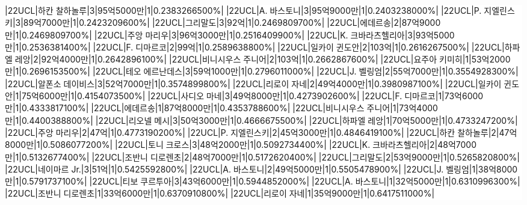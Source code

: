 |22UCL|하칸 찰하놀루|3|95억5000만|1|0.2383266500%|
|22UCL|A. 바스토니|3|95억9000만|1|0.2403238000%|
|22UCL|P. 지엘린스키|3|89억7000만|1|0.2423209600%|
|22UCL|그리말도|3|92억|1|0.2469809700%|
|22UCL|에데르송|2|87억9000만|1|0.2469809700%|
|22UCL|주앙 마리우|3|96억3000만|1|0.2516409900%|
|22UCL|K. 크바라츠헬리아|3|93억5000만|1|0.2536381400%|
|22UCL|F. 디마르코|2|99억|1|0.2589638800%|
|22UCL|일카이 귄도안|2|103억|1|0.2616267500%|
|22UCL|하파엘 레앙|2|92억4000만|1|0.2642896100%|
|22UCL|비니시우스 주니어|2|103억|1|0.2662867600%|
|22UCL|요주아 키미히|1|53억2000만|1|0.2696153500%|
|22UCL|테오 에르난데스|3|59억1000만|1|0.2796011000%|
|22UCL|J. 벨링엄|2|55억7000만|1|0.3554928300%|
|22UCL|알폰소 데이비스|3|52억7000만|1|0.3574899800%|
|22UCL|리로이 자네|2|49억4000만|1|0.3980987100%|
|22UCL|일카이 귄도안|1|75억6000만|1|0.4154073500%|
|22UCL|사디오 마네|3|49억8000만|1|0.4273902600%|
|22UCL|F. 디마르코|1|73억6000만|1|0.4333817100%|
|22UCL|에데르송|1|87억8000만|1|0.4353788600%|
|22UCL|비니시우스 주니어|1|73억4000만|1|0.4400388800%|
|22UCL|리오넬 메시|3|50억3000만|1|0.4666675500%|
|22UCL|하파엘 레앙|1|70억5000만|1|0.4733247200%|
|22UCL|주앙 마리우|2|47억|1|0.4773190200%|
|22UCL|P. 지엘린스키|2|45억3000만|1|0.4846419100%|
|22UCL|하칸 찰하놀루|2|47억8000만|1|0.5086077200%|
|22UCL|토니 크로스|3|48억2000만|1|0.5092734400%|
|22UCL|K. 크바라츠헬리아|2|48억7000만|1|0.5132677400%|
|22UCL|조반니 디로렌초|2|48억7000만|1|0.5172620400%|
|22UCL|그리말도|2|53억9000만|1|0.5265820800%|
|22UCL|네이마르 Jr.|3|51억|1|0.5425592800%|
|22UCL|A. 바스토니|2|49억5000만|1|0.5505478900%|
|22UCL|J. 벨링엄|1|38억8000만|1|0.5791737100%|
|22UCL|티보 쿠르투아|3|43억6000만|1|0.5944852000%|
|22UCL|A. 바스토니|1|32억5000만|1|0.6310996300%|
|22UCL|조반니 디로렌초|1|33억6000만|1|0.6370910800%|
|22UCL|리로이 자네|1|35억9000만|1|0.6417511000%|
